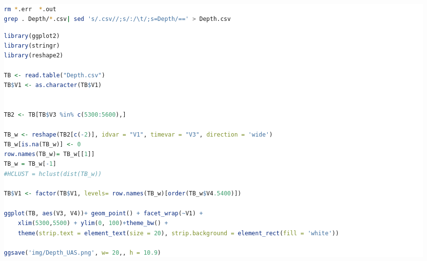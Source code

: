 ```bash
rm *.err  *.out
grep . Depth/*.csv| sed 's/.csv//;s/:/\t/;s=Depth/==' > Depth.csv
```


```r
library(ggplot2)
library(stringr)
library(reshape2)

TB <- read.table("Depth.csv")
TB$V1 <- as.character(TB$V1)


TB2 <- TB[TB$V3 %in% c(5300:5600),]

TB_w <- reshape(TB2[c(-2)], idvar = "V1", timevar = "V3", direction = 'wide')
TB_w[is.na(TB_w)] <- 0
row.names(TB_w)= TB_w[[1]]
TB_w = TB_w[-1]
#HCLUST = hclust(dist(TB_w))

TB$V1 <- factor(TB$V1, levels= row.names(TB_w)[order(TB_w$V4.5400)])

ggplot(TB, aes(V3, V4))+ geom_point() + facet_wrap(~V1) +
    xlim(5300,5500) + ylim(0, 100)+theme_bw() +
    theme(strip.text = element_text(size = 20), strip.background = element_rect(fill = 'white'))

ggsave('img/Depth_UAS.png', w= 20,, h = 10.9)
```






































